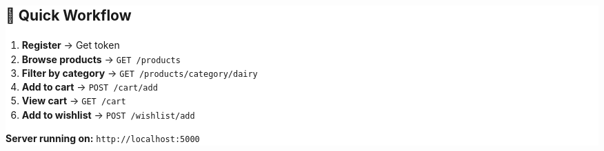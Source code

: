 
## 🚦 Quick Workflow

1. **Register** → Get token
2. **Browse products** → `GET /products`
3. **Filter by category** → `GET /products/category/dairy`
4. **Add to cart** → `POST /cart/add`
5. **View cart** → `GET /cart`
6. **Add to wishlist** → `POST /wishlist/add`

**Server running on:** `http://localhost:5000` 